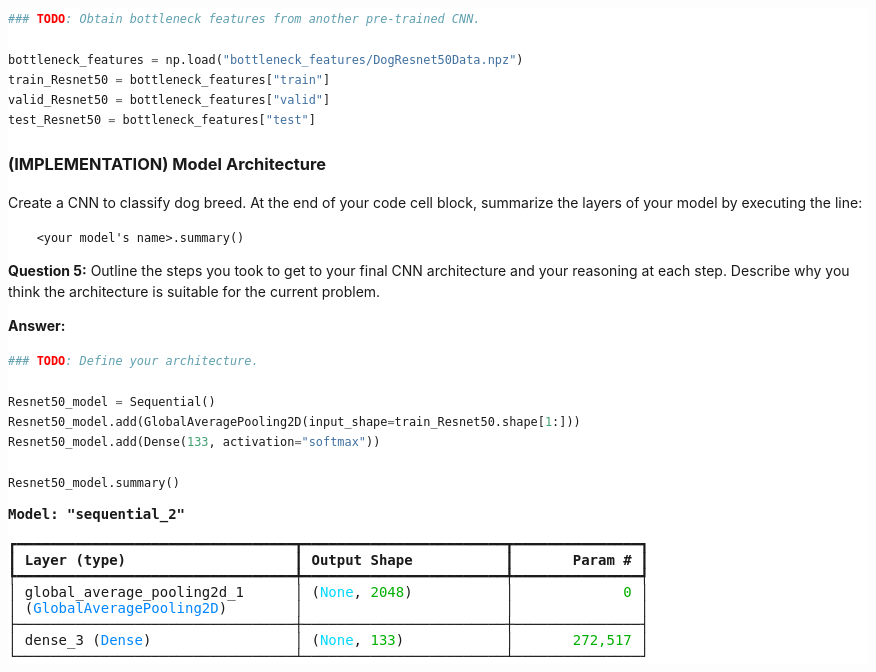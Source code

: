 
```python
### TODO: Obtain bottleneck features from another pre-trained CNN.

bottleneck_features = np.load("bottleneck_features/DogResnet50Data.npz")
train_Resnet50 = bottleneck_features["train"]
valid_Resnet50 = bottleneck_features["valid"]
test_Resnet50 = bottleneck_features["test"]
```

### (IMPLEMENTATION) Model Architecture

Create a CNN to classify dog breed.  At the end of your code cell block, summarize the layers of your model by executing the line:
    
        <your model's name>.summary()
   
__Question 5:__ Outline the steps you took to get to your final CNN architecture and your reasoning at each step.  Describe why you think the architecture is suitable for the current problem.

__Answer:__ 




```python
### TODO: Define your architecture.

Resnet50_model = Sequential()
Resnet50_model.add(GlobalAveragePooling2D(input_shape=train_Resnet50.shape[1:]))
Resnet50_model.add(Dense(133, activation="softmax"))

Resnet50_model.summary()
```


<pre style="white-space:pre;overflow-x:auto;line-height:normal;font-family:Menlo,'DejaVu Sans Mono',consolas,'Courier New',monospace"><span style="font-weight: bold">Model: "sequential_2"</span>
</pre>




<pre style="white-space:pre;overflow-x:auto;line-height:normal;font-family:Menlo,'DejaVu Sans Mono',consolas,'Courier New',monospace">┏━━━━━━━━━━━━━━━━━━━━━━━━━━━━━━━━━┳━━━━━━━━━━━━━━━━━━━━━━━━┳━━━━━━━━━━━━━━━┓
┃<span style="font-weight: bold"> Layer (type)                    </span>┃<span style="font-weight: bold"> Output Shape           </span>┃<span style="font-weight: bold">       Param # </span>┃
┡━━━━━━━━━━━━━━━━━━━━━━━━━━━━━━━━━╇━━━━━━━━━━━━━━━━━━━━━━━━╇━━━━━━━━━━━━━━━┩
│ global_average_pooling2d_1      │ (<span style="color: #00d7ff; text-decoration-color: #00d7ff">None</span>, <span style="color: #00af00; text-decoration-color: #00af00">2048</span>)           │             <span style="color: #00af00; text-decoration-color: #00af00">0</span> │
│ (<span style="color: #0087ff; text-decoration-color: #0087ff">GlobalAveragePooling2D</span>)        │                        │               │
├─────────────────────────────────┼────────────────────────┼───────────────┤
│ dense_3 (<span style="color: #0087ff; text-decoration-color: #0087ff">Dense</span>)                 │ (<span style="color: #00d7ff; text-decoration-color: #00d7ff">None</span>, <span style="color: #00af00; text-decoration-color: #00af00">133</span>)            │       <span style="color: #00af00; text-decoration-color: #00af00">272,517</span> │
└─────────────────────────────────┴────────────────────────┴───────────────┘
</pre>
